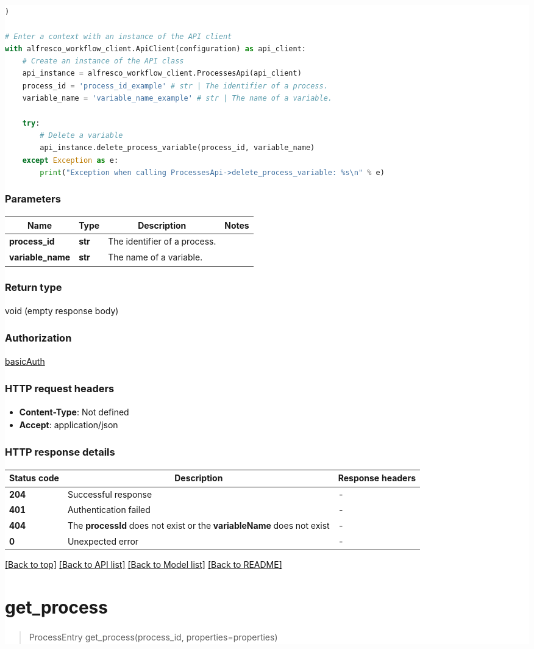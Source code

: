 ```python
)

# Enter a context with an instance of the API client
with alfresco_workflow_client.ApiClient(configuration) as api_client:
    # Create an instance of the API class
    api_instance = alfresco_workflow_client.ProcessesApi(api_client)
    process_id = 'process_id_example' # str | The identifier of a process.
    variable_name = 'variable_name_example' # str | The name of a variable.

    try:
        # Delete a variable
        api_instance.delete_process_variable(process_id, variable_name)
    except Exception as e:
        print("Exception when calling ProcessesApi->delete_process_variable: %s\n" % e)
```



### Parameters


Name | Type | Description  | Notes
------------- | ------------- | ------------- | -------------
 **process_id** | **str**| The identifier of a process. | 
 **variable_name** | **str**| The name of a variable. | 

### Return type

void (empty response body)

### Authorization

[basicAuth](../README.md#basicAuth)

### HTTP request headers

 - **Content-Type**: Not defined
 - **Accept**: application/json

### HTTP response details

| Status code | Description | Response headers |
|-------------|-------------|------------------|
**204** | Successful response |  -  |
**401** | Authentication failed |  -  |
**404** | The **processId** does not exist or the **variableName** does not exist |  -  |
**0** | Unexpected error |  -  |

[[Back to top]](#) [[Back to API list]](../README.md#documentation-for-api-endpoints) [[Back to Model list]](../README.md#documentation-for-models) [[Back to README]](../README.md)

# **get_process**
> ProcessEntry get_process(process_id, properties=properties)
